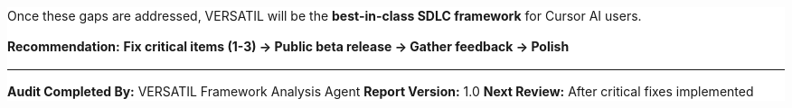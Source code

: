 Once these gaps are addressed, VERSATIL will be the **best-in-class SDLC framework** for Cursor AI users.

**Recommendation:** **Fix critical items (1-3) → Public beta release → Gather feedback → Polish**

---

**Audit Completed By:** VERSATIL Framework Analysis Agent
**Report Version:** 1.0
**Next Review:** After critical fixes implemented

